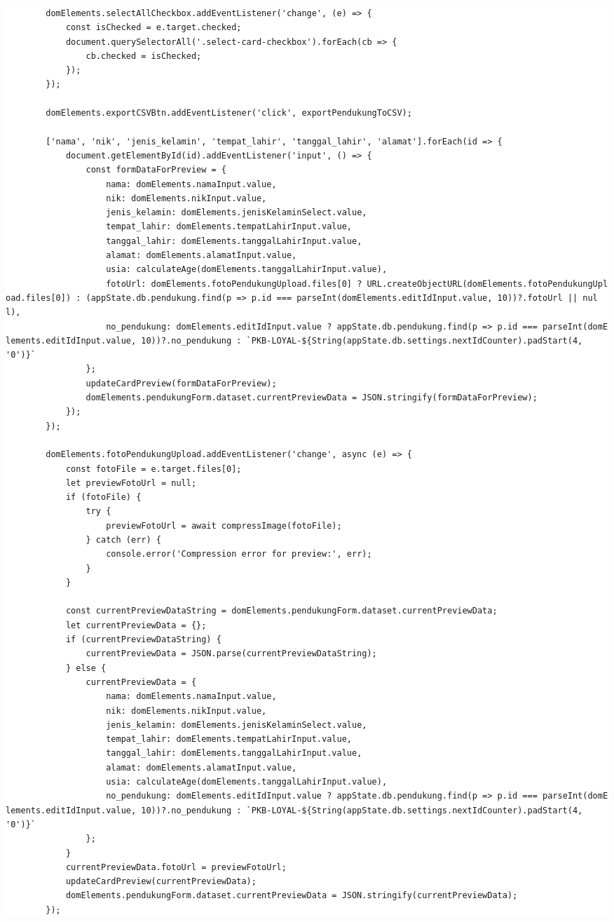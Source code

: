             domElements.selectAllCheckbox.addEventListener('change', (e) => {
                const isChecked = e.target.checked;
                document.querySelectorAll('.select-card-checkbox').forEach(cb => {
                    cb.checked = isChecked;
                });
            });

            domElements.exportCSVBtn.addEventListener('click', exportPendukungToCSV);

            ['nama', 'nik', 'jenis_kelamin', 'tempat_lahir', 'tanggal_lahir', 'alamat'].forEach(id => {
                document.getElementById(id).addEventListener('input', () => {
                    const formDataForPreview = {
                        nama: domElements.namaInput.value,
                        nik: domElements.nikInput.value,
                        jenis_kelamin: domElements.jenisKelaminSelect.value,
                        tempat_lahir: domElements.tempatLahirInput.value,
                        tanggal_lahir: domElements.tanggalLahirInput.value,
                        alamat: domElements.alamatInput.value,
                        usia: calculateAge(domElements.tanggalLahirInput.value),
                        fotoUrl: domElements.fotoPendukungUpload.files[0] ? URL.createObjectURL(domElements.fotoPendukungUpload.files[0]) : (appState.db.pendukung.find(p => p.id === parseInt(domElements.editIdInput.value, 10))?.fotoUrl || null),
                        no_pendukung: domElements.editIdInput.value ? appState.db.pendukung.find(p => p.id === parseInt(domElements.editIdInput.value, 10))?.no_pendukung : `PKB-LOYAL-${String(appState.db.settings.nextIdCounter).padStart(4, '0')}`
                    };
                    updateCardPreview(formDataForPreview);
                    domElements.pendukungForm.dataset.currentPreviewData = JSON.stringify(formDataForPreview);
                });
            });

            domElements.fotoPendukungUpload.addEventListener('change', async (e) => {
                const fotoFile = e.target.files[0];
                let previewFotoUrl = null;
                if (fotoFile) {
                    try {
                        previewFotoUrl = await compressImage(fotoFile);
                    } catch (err) {
                        console.error('Compression error for preview:', err);
                    }
                }

                const currentPreviewDataString = domElements.pendukungForm.dataset.currentPreviewData;
                let currentPreviewData = {};
                if (currentPreviewDataString) {
                    currentPreviewData = JSON.parse(currentPreviewDataString);
                } else {
                    currentPreviewData = {
                        nama: domElements.namaInput.value,
                        nik: domElements.nikInput.value,
                        jenis_kelamin: domElements.jenisKelaminSelect.value,
                        tempat_lahir: domElements.tempatLahirInput.value,
                        tanggal_lahir: domElements.tanggalLahirInput.value,
                        alamat: domElements.alamatInput.value,
                        usia: calculateAge(domElements.tanggalLahirInput.value),
                        no_pendukung: domElements.editIdInput.value ? appState.db.pendukung.find(p => p.id === parseInt(domElements.editIdInput.value, 10))?.no_pendukung : `PKB-LOYAL-${String(appState.db.settings.nextIdCounter).padStart(4, '0')}`
                    };
                }
                currentPreviewData.fotoUrl = previewFotoUrl;
                updateCardPreview(currentPreviewData);
                domElements.pendukungForm.dataset.currentPreviewData = JSON.stringify(currentPreviewData);
            });
